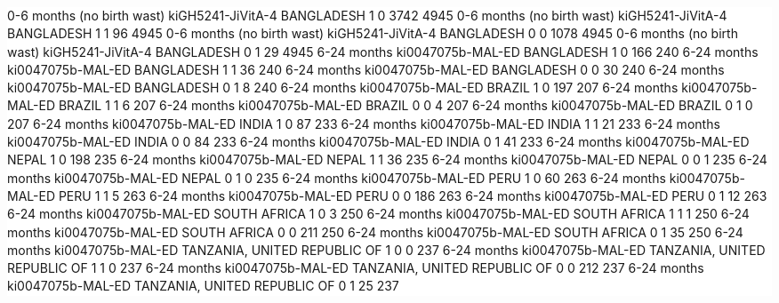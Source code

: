 0-6 months (no birth wast)    kiGH5241-JiVitA-4       BANGLADESH                     1                   0     3742    4945
0-6 months (no birth wast)    kiGH5241-JiVitA-4       BANGLADESH                     1                   1       96    4945
0-6 months (no birth wast)    kiGH5241-JiVitA-4       BANGLADESH                     0                   0     1078    4945
0-6 months (no birth wast)    kiGH5241-JiVitA-4       BANGLADESH                     0                   1       29    4945
6-24 months                   ki0047075b-MAL-ED       BANGLADESH                     1                   0      166     240
6-24 months                   ki0047075b-MAL-ED       BANGLADESH                     1                   1       36     240
6-24 months                   ki0047075b-MAL-ED       BANGLADESH                     0                   0       30     240
6-24 months                   ki0047075b-MAL-ED       BANGLADESH                     0                   1        8     240
6-24 months                   ki0047075b-MAL-ED       BRAZIL                         1                   0      197     207
6-24 months                   ki0047075b-MAL-ED       BRAZIL                         1                   1        6     207
6-24 months                   ki0047075b-MAL-ED       BRAZIL                         0                   0        4     207
6-24 months                   ki0047075b-MAL-ED       BRAZIL                         0                   1        0     207
6-24 months                   ki0047075b-MAL-ED       INDIA                          1                   0       87     233
6-24 months                   ki0047075b-MAL-ED       INDIA                          1                   1       21     233
6-24 months                   ki0047075b-MAL-ED       INDIA                          0                   0       84     233
6-24 months                   ki0047075b-MAL-ED       INDIA                          0                   1       41     233
6-24 months                   ki0047075b-MAL-ED       NEPAL                          1                   0      198     235
6-24 months                   ki0047075b-MAL-ED       NEPAL                          1                   1       36     235
6-24 months                   ki0047075b-MAL-ED       NEPAL                          0                   0        1     235
6-24 months                   ki0047075b-MAL-ED       NEPAL                          0                   1        0     235
6-24 months                   ki0047075b-MAL-ED       PERU                           1                   0       60     263
6-24 months                   ki0047075b-MAL-ED       PERU                           1                   1        5     263
6-24 months                   ki0047075b-MAL-ED       PERU                           0                   0      186     263
6-24 months                   ki0047075b-MAL-ED       PERU                           0                   1       12     263
6-24 months                   ki0047075b-MAL-ED       SOUTH AFRICA                   1                   0        3     250
6-24 months                   ki0047075b-MAL-ED       SOUTH AFRICA                   1                   1        1     250
6-24 months                   ki0047075b-MAL-ED       SOUTH AFRICA                   0                   0      211     250
6-24 months                   ki0047075b-MAL-ED       SOUTH AFRICA                   0                   1       35     250
6-24 months                   ki0047075b-MAL-ED       TANZANIA, UNITED REPUBLIC OF   1                   0        0     237
6-24 months                   ki0047075b-MAL-ED       TANZANIA, UNITED REPUBLIC OF   1                   1        0     237
6-24 months                   ki0047075b-MAL-ED       TANZANIA, UNITED REPUBLIC OF   0                   0      212     237
6-24 months                   ki0047075b-MAL-ED       TANZANIA, UNITED REPUBLIC OF   0                   1       25     237